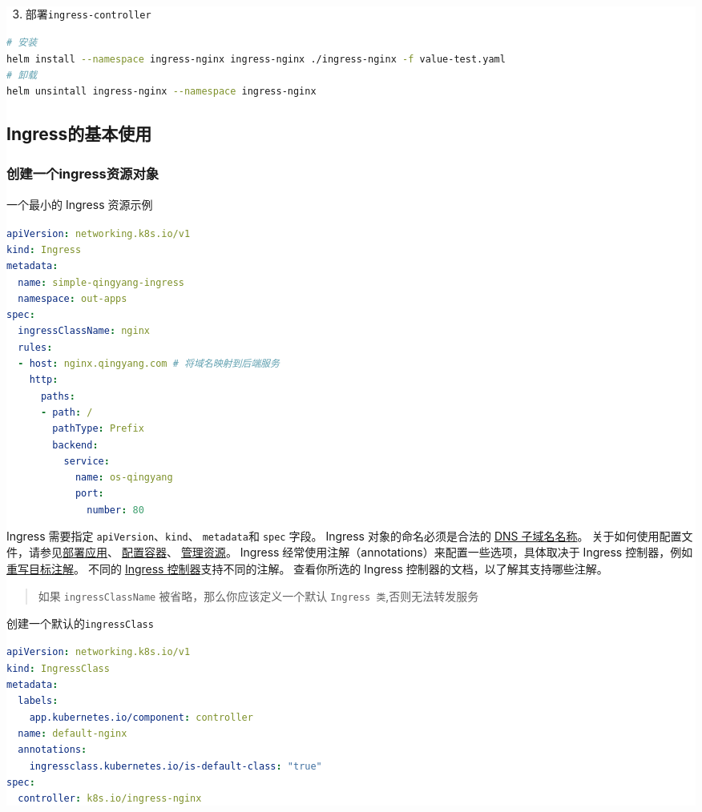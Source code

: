 
3. 部署`ingress-controller`

```bash
# 安装
helm install --namespace ingress-nginx ingress-nginx ./ingress-nginx -f value-test.yaml
# 卸载
helm unsintall ingress-nginx --namespace ingress-nginx
```

## Ingress的基本使用

### 创建一个ingress资源对象

一个最小的 Ingress 资源示例

```yaml
apiVersion: networking.k8s.io/v1
kind: Ingress
metadata:
  name: simple-qingyang-ingress
  namespace: out-apps
spec:
  ingressClassName: nginx
  rules:
  - host: nginx.qingyang.com # 将域名映射到后端服务
    http:
      paths:
      - path: /
        pathType: Prefix
        backend:
          service:
            name: os-qingyang
            port:
              number: 80
```

Ingress 需要指定 `apiVersion`、`kind`、 `metadata`和 `spec` 字段。 Ingress 对象的命名必须是合法的 [DNS 子域名名称](https://kubernetes.io/zh-cn/docs/concepts/overview/working-with-objects/names#dns-subdomain-names)。 关于如何使用配置文件，请参见[部署应用](https://kubernetes.io/zh-cn/docs/tasks/run-application/run-stateless-application-deployment/)、 [配置容器](https://kubernetes.io/zh-cn/docs/tasks/configure-pod-container/configure-pod-configmap/)、 [管理资源](https://kubernetes.io/zh-cn/docs/concepts/cluster-administration/manage-deployment/)。 Ingress 经常使用注解（annotations）来配置一些选项，具体取决于 Ingress 控制器，例如[重写目标注解](https://github.com/kubernetes/ingress-nginx/blob/main/docs/examples/rewrite/README.md)。 不同的 [Ingress 控制器](https://kubernetes.io/zh-cn/docs/concepts/services-networking/ingress-controllers)支持不同的注解。 查看你所选的 Ingress 控制器的文档，以了解其支持哪些注解。

> 如果 `ingressClassName` 被省略，那么你应该定义一个默认 `Ingress 类`,否则无法转发服务

创建一个默认的`ingressClass`

```yaml
apiVersion: networking.k8s.io/v1
kind: IngressClass
metadata:
  labels:
    app.kubernetes.io/component: controller
  name: default-nginx
  annotations:
    ingressclass.kubernetes.io/is-default-class: "true"
spec:
  controller: k8s.io/ingress-nginx
```
